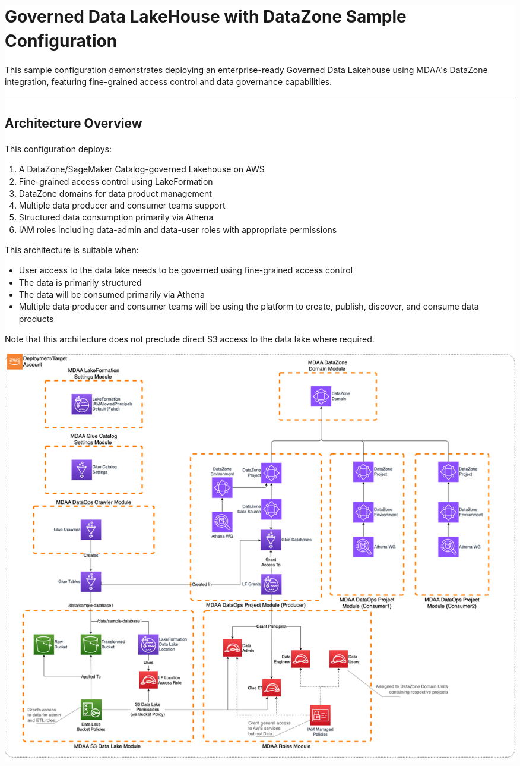 # Governed Data LakeHouse with DataZone Sample Configuration

This sample configuration demonstrates deploying an enterprise-ready Governed Data Lakehouse using MDAA's DataZone integration, featuring fine-grained access control and data governance capabilities.

***

## Architecture Overview

This configuration deploys:

1. A DataZone/SageMaker Catalog-governed Lakehouse on AWS
2. Fine-grained access control using LakeFormation
3. DataZone domains for data product management
4. Multiple data producer and consumer teams support
5. Structured data consumption primarily via Athena
6. IAM roles including data-admin and data-user roles with appropriate permissions

This architecture is suitable when:
- User access to the data lake needs to be governed using fine-grained access control
- The data is primarily structured
- The data will be consumed primarily via Athena
- Multiple data producer and consumer teams will be using the platform to create, publish, discover, and consume data products

Note that this architecture does not preclude direct S3 access to the data lake where required.

![Governed Lakehouse](docs/governed_lakehouse.png)
